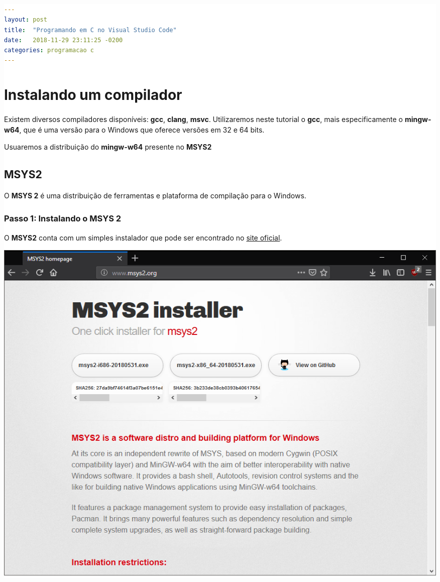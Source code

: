 ```yaml
---
layout: post
title:  "Programando em C no Visual Studio Code"
date:   2018-11-29 23:11:25 -0200
categories: programacao c
---
```

# Instalando um compilador #
Existem diversos compiladores disponíveis: **gcc**, **clang**, **msvc**. Utilizaremos neste tutorial o **gcc**, mais especificamente o **mingw-w64**, que é uma versão para o Windows que oferece versões em 32 e 64 bits.

Usuaremos a distribuição do **mingw-w64** presente no **MSYS2**

## MSYS2 ##

O **MSYS 2** é uma distribuição de ferramentas e plataforma de compilação para o Windows.

### Passo 1: Instalando o MSYS 2 ###

O **MSYS2** conta com um simples instalador que pode ser encontrado no [site oficial](http://www.msys2.org/).

![Site do MSYS2](/assets/programando-em-c-no-vscode/msys2_website.png)
